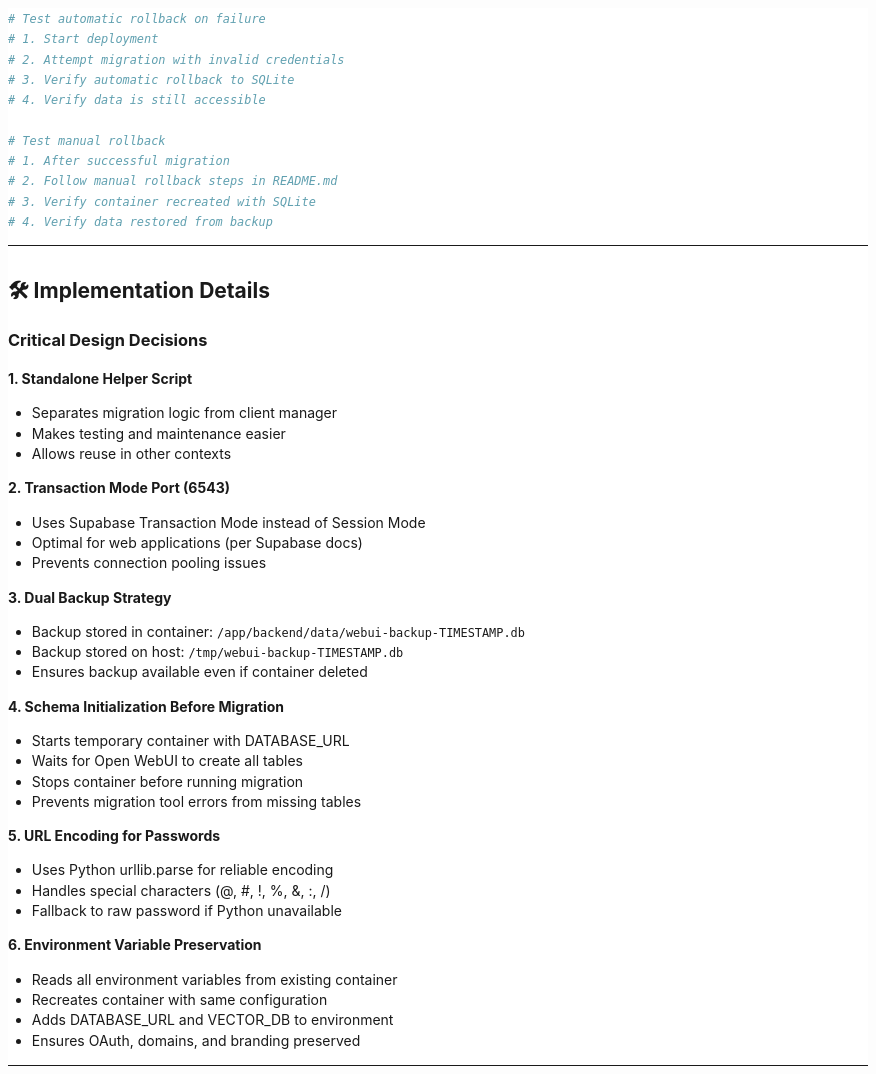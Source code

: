 ```bash
# Test automatic rollback on failure
# 1. Start deployment
# 2. Attempt migration with invalid credentials
# 3. Verify automatic rollback to SQLite
# 4. Verify data is still accessible

# Test manual rollback
# 1. After successful migration
# 2. Follow manual rollback steps in README.md
# 3. Verify container recreated with SQLite
# 4. Verify data restored from backup
```

---

## 🛠️ Implementation Details

### Critical Design Decisions

**1. Standalone Helper Script**
- Separates migration logic from client manager
- Makes testing and maintenance easier
- Allows reuse in other contexts

**2. Transaction Mode Port (6543)**
- Uses Supabase Transaction Mode instead of Session Mode
- Optimal for web applications (per Supabase docs)
- Prevents connection pooling issues

**3. Dual Backup Strategy**
- Backup stored in container: `/app/backend/data/webui-backup-TIMESTAMP.db`
- Backup stored on host: `/tmp/webui-backup-TIMESTAMP.db`
- Ensures backup available even if container deleted

**4. Schema Initialization Before Migration**
- Starts temporary container with DATABASE_URL
- Waits for Open WebUI to create all tables
- Stops container before running migration
- Prevents migration tool errors from missing tables

**5. URL Encoding for Passwords**
- Uses Python urllib.parse for reliable encoding
- Handles special characters (@, #, !, %, &, :, /)
- Fallback to raw password if Python unavailable

**6. Environment Variable Preservation**
- Reads all environment variables from existing container
- Recreates container with same configuration
- Adds DATABASE_URL and VECTOR_DB to environment
- Ensures OAuth, domains, and branding preserved

---
